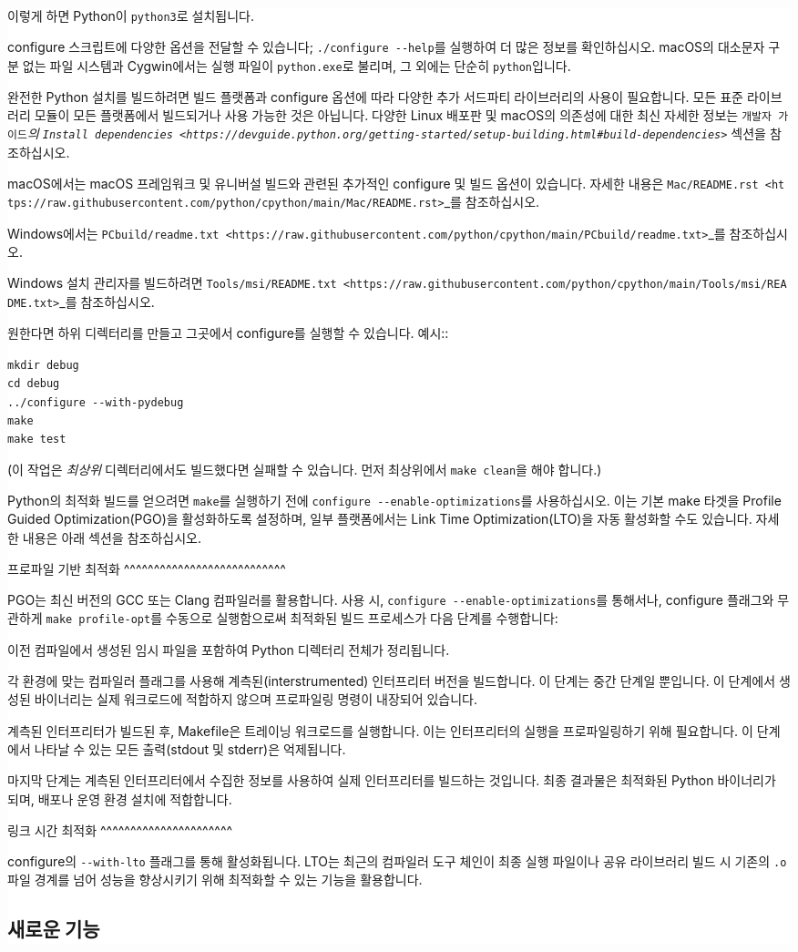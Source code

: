이렇게 하면 Python이 ``python3``로 설치됩니다.

configure 스크립트에 다양한 옵션을 전달할 수 있습니다; ``./configure --help``를 실행하여 더 많은 정보를 확인하십시오.  macOS의 대소문자 구분 없는 파일 시스템과 Cygwin에서는 실행 파일이 ``python.exe``로 불리며, 그 외에는 단순히 ``python``입니다.

완전한 Python 설치를 빌드하려면 빌드 플랫폼과 configure 옵션에 따라 다양한 추가 서드파티 라이브러리의 사용이 필요합니다. 모든 표준 라이브러리 모듈이 모든 플랫폼에서 빌드되거나 사용 가능한 것은 아닙니다.  다양한 Linux 배포판 및 macOS의 의존성에 대한 최신 자세한 정보는 `개발자 가이드`_의 `Install dependencies <https://devguide.python.org/getting-started/setup-building.html#build-dependencies>`_ 섹션을 참조하십시오.

macOS에서는 macOS 프레임워크 및 유니버설 빌드와 관련된 추가적인 configure 및 빌드 옵션이 있습니다.  자세한 내용은 `Mac/README.rst <https://raw.githubusercontent.com/python/cpython/main/Mac/README.rst>`_를 참조하십시오.

Windows에서는 `PCbuild/readme.txt <https://raw.githubusercontent.com/python/cpython/main/PCbuild/readme.txt>`_를 참조하십시오.

Windows 설치 관리자를 빌드하려면 `Tools/msi/README.txt <https://raw.githubusercontent.com/python/cpython/main/Tools/msi/README.txt>`_를 참조하십시오.

원한다면 하위 디렉터리를 만들고 그곳에서 configure를 실행할 수 있습니다.
예시::

    mkdir debug
    cd debug
    ../configure --with-pydebug
    make
    make test

(이 작업은 *최상위* 디렉터리에서도 빌드했다면 실패할 수 있습니다. 먼저 최상위에서 ``make clean``을 해야 합니다.)

Python의 최적화 빌드를 얻으려면 ``make``를 실행하기 전에 ``configure --enable-optimizations``를 사용하십시오.  이는 기본 make 타겟을 Profile Guided Optimization(PGO)을 활성화하도록 설정하며, 일부 플랫폼에서는 Link Time Optimization(LTO)을 자동 활성화할 수도 있습니다. 자세한 내용은 아래 섹션을 참조하십시오.

프로파일 기반 최적화
^^^^^^^^^^^^^^^^^^^^^^^^^^^

PGO는 최신 버전의 GCC 또는 Clang 컴파일러를 활용합니다. 사용 시,
``configure --enable-optimizations``를 통해서나, configure 플래그와 무관하게 ``make profile-opt``를 수동으로 실행함으로써 최적화된 빌드 프로세스가 다음 단계를 수행합니다:

이전 컴파일에서 생성된 임시 파일을 포함하여 Python 디렉터리 전체가 정리됩니다.

각 환경에 맞는 컴파일러 플래그를 사용해 계측된(interstrumented) 인터프리터 버전을 빌드합니다. 이 단계는 중간 단계일 뿐입니다.  이 단계에서 생성된 바이너리는 실제 워크로드에 적합하지 않으며 프로파일링 명령이 내장되어 있습니다.

계측된 인터프리터가 빌드된 후, Makefile은 트레이닝 워크로드를 실행합니다.  이는 인터프리터의 실행을 프로파일링하기 위해 필요합니다. 이 단계에서 나타날 수 있는 모든 출력(stdout 및 stderr)은 억제됩니다.

마지막 단계는 계측된 인터프리터에서 수집한 정보를 사용하여 실제 인터프리터를 빌드하는 것입니다.  최종 결과물은 최적화된 Python 바이너리가 되며, 배포나 운영 환경 설치에 적합합니다.


링크 시간 최적화
^^^^^^^^^^^^^^^^^^^^^^

configure의 ``--with-lto`` 플래그를 통해 활성화됩니다.  LTO는 최근의 컴파일러 도구 체인이 최종 실행 파일이나 공유 라이브러리 빌드 시 기존의 ``.o`` 파일 경계를 넘어 성능을 향상시키기 위해 최적화할 수 있는 기능을 활용합니다.


새로운 기능
----------

